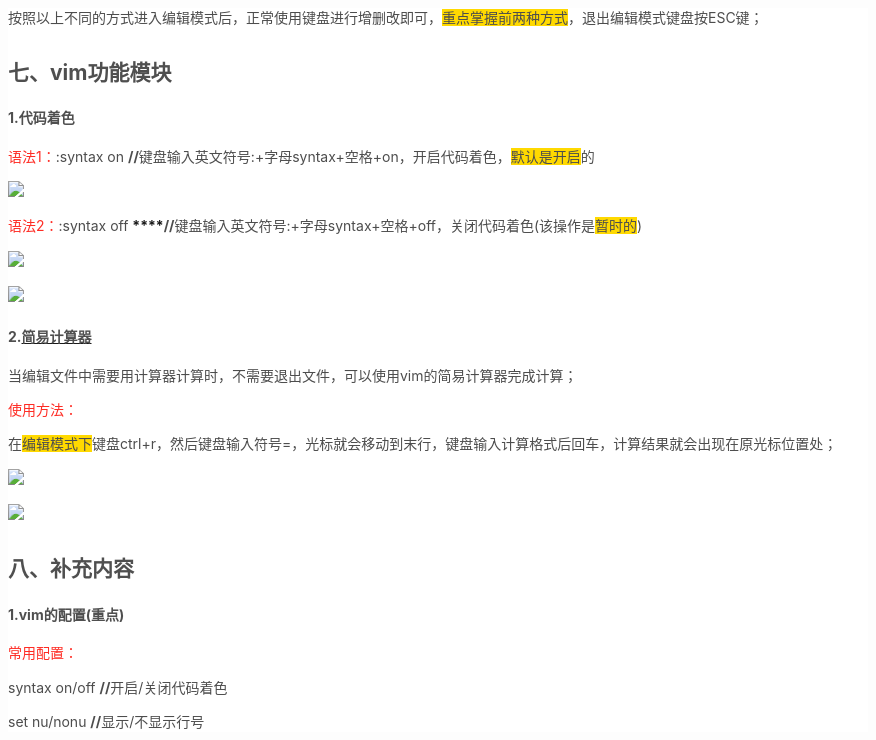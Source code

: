 
<font style="color:rgb(77, 77, 77);">按照以上不同的方式进入编辑模式后，正常使用键盘进行增删改即可，</font><font style="color:rgb(77, 77, 77);background-color:rgb(255, 217, 0);">重点掌握前两种方式</font><font style="color:rgb(77, 77, 77);">，退出编辑模式键盘按ESC键；</font>

## <font style="color:rgb(79, 79, 79);">七、vim功能模块</font>
#### <font style="color:rgb(79, 79, 79);">1.代码着色</font>
<font style="color:rgb(254, 44, 36);">语法1：</font><font style="color:rgb(77, 77, 77);">:syntax on     </font><font style="color:rgb(77, 77, 77);"> </font>**<font style="color:rgb(77, 77, 77);">//</font>**<font style="color:rgb(77, 77, 77);">键盘输入英文符号:+字母syntax+空格+on，开启代码着色，</font><font style="color:rgb(77, 77, 77);background-color:rgb(255, 217, 0);">默认是开启</font><font style="color:rgb(77, 77, 77);">的</font>

![](https://cdn.nlark.com/yuque/0/2024/png/46412986/1728180556402-cb294c1d-eea8-4326-a479-cf27ea198146.png)

<font style="color:rgb(254, 44, 36);">语法2：</font><font style="color:rgb(77, 77, 77);">:syntax off     </font>**<font style="color:rgb(77, 77, 77);"> </font>****<font style="color:rgb(77, 77, 77);">//</font>**<font style="color:rgb(77, 77, 77);">键盘输入英文符号:+字母syntax+空格+off，关闭代码着色(该操作是</font><font style="color:rgb(77, 77, 77);background-color:rgb(255, 217, 0);">暂时的</font><font style="color:rgb(77, 77, 77);">)</font>

![](https://cdn.nlark.com/yuque/0/2024/png/46412986/1728180556402-1e10d564-3553-47b3-9714-66ab48f14a16.png)

![](https://cdn.nlark.com/yuque/0/2024/png/46412986/1728180556674-28ef2d17-f7e6-49fb-b1b2-7819496711c7.png)

#### <font style="color:rgb(79, 79, 79);">2.</font>[<font style="color:rgb(79, 79, 79);">简易计算器</font>](https://so.csdn.net/so/search?q=%E7%AE%80%E6%98%93%E8%AE%A1%E7%AE%97%E5%99%A8&spm=1001.2101.3001.7020)
<font style="color:rgb(77, 77, 77);">当编辑文件中需要用计算器计算时，不需要退出文件，可以使用vim的简易计算器完成计算；</font>

<font style="color:rgb(254, 44, 36);">使用方法：</font>

<font style="color:rgb(77, 77, 77);">在</font><font style="color:rgb(77, 77, 77);background-color:rgb(255, 217, 0);">编辑模式下</font><font style="color:rgb(77, 77, 77);">键盘ctrl+r，然后键盘输入符号=，光标就会移动到末行，键盘输入计算格式后回车，计算结果就会出现在原光标位置处；</font>

![](https://cdn.nlark.com/yuque/0/2024/png/46412986/1728180556808-fd98ca0b-c74f-4ab5-8632-2c3283e8a01a.png)

![](https://cdn.nlark.com/yuque/0/2024/png/46412986/1728180557011-d22fe9ab-6ea5-44a7-86bc-0dc6851f1ed9.png)

## <font style="color:rgb(79, 79, 79);">八、补充内容</font>
#### <font style="color:rgb(79, 79, 79);">1.vim的配置(重点)</font>
<font style="color:rgb(254, 44, 36);">常用配置：</font>

<font style="color:rgb(77, 77, 77);">syntax on/off       </font><font style="color:rgb(77, 77, 77);"> </font>**<font style="color:rgb(77, 77, 77);">//</font>**<font style="color:rgb(77, 77, 77);">开启/关闭代码着色</font>

<font style="color:rgb(77, 77, 77);">set nu/nonu        </font><font style="color:rgb(77, 77, 77);"> </font>**<font style="color:rgb(77, 77, 77);">//</font>**<font style="color:rgb(77, 77, 77);">显示/不显示行号</font>
